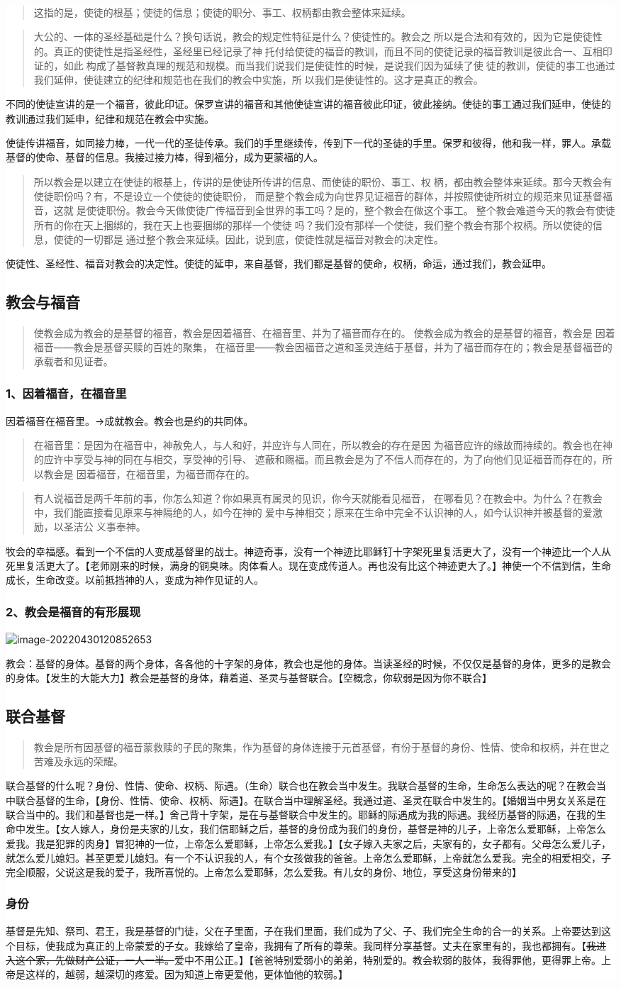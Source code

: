 > 这指的是，使徒的根基；使徒的信息；使徒的职分、事工、权柄都由教会整体来延续。

> 大公的、一体的圣经基础是什么？换句话说，教会的规定性特征是什么？使徒性的。教会之 所以是合法和有效的，因为它是使徒性的。真正的使徒性是指圣经性，圣经里已经记录了神 托付给使徒的福音的教训，而且不同的使徒记录的福音教训是彼此合一、互相印证的，如此 构成了基督教真理的规范和规模。而当我们说我们是使徒性的时候，是说我们因为延续了使 徒的教训，使徒的事工也通过我们延伸，使徒建立的纪律和规范也在我们的教会中实施，所 以我们是使徒性的。这才是真正的教会。

不同的使徒宣讲的是一个福音，彼此印证。保罗宣讲的福音和其他使徒宣讲的福音彼此印证，彼此接纳。使徒的事工通过我们延申，使徒的教训通过我们延申，纪律和规范在教会中实施。

使徒传讲福音，如同接力棒，一代一代的圣徒传承。我们的手里继续传，传到下一代的圣徒的手里。保罗和彼得，他和我一样，罪人。承载基督的使命、基督的信息。我接过接力棒，得到福分，成为更蒙福的人。

> 所以教会是以建立在使徒的根基上，传讲的是使徒所传讲的信息、而使徒的职份、事工、权 柄，都由教会整体来延续。那今天教会有使徒职份吗？有，不是设立一个使徒的使徒职份， 而是整个教会成为向世界见证福音的群体，并按照使徒所树立的规范来见证基督福音，这就 是使徒职份。教会今天做使徒广传福音到全世界的事工吗？是的，整个教会在做这个事工。 整个教会难道今天的教会有使徒所有的你在天上捆绑的，我在天上也要捆绑的那样一个使徒 吗？我们没有那样一个使徒，我们整个教会有那个权柄。所以使徒的信息，使徒的一切都是 通过整个教会来延续。因此，说到底，使徒性就是福音对教会的决定性。

使徒性、圣经性、福音对教会的决定性。使徒的延申，来自基督，我们都是基督的使命，权柄，命运，通过我们，教会延申。

## 教会与福音

> 使教会成为教会的是基督的福音，教会是因着福音、在福音里、并为了福音而存在的。 使教会成为教会的是基督的福音，教会是  因着福音——教会是基督买赎的百姓的聚集， 在福音里——教会因福音之道和圣灵连结于基督，并为了福音而存在的；教会是基督福音的 承载者和见证者。

### 1、因着福音，在福音里

因着福音在福音里。→成就教会。教会也是约的共同体。

> 在福音里：是因为在福音中，神赦免人，与人和好，并应许与人同在，所以教会的存在是因 为福音应许的缘故而持续的。教会也在神的应许中享受与神的同在与相交，享受神的引导、 遮蔽和赐福。而且教会是为了不信人而存在的，为了向他们见证福音而存在的，所以教会是 因着福音，在福音里，为福音而存在的。

> 有人说福音是两千年前的事，你怎么知道？你如果真有属灵的见识，你今天就能看见福音， 在哪看见？在教会中。为什么？在教会中，我们能直接看见原来与神隔绝的人，如今在神的 爱中与神相交；原来在生命中完全不认识神的人，如今认识神并被基督的爱激励，以圣洁公 义事奉神。

牧会的幸福感。看到一个不信的人变成基督里的战士。神迹奇事，没有一个神迹比耶稣钉十字架死里复活更大了，没有一个神迹比一个人从死里复活更大了。【老师刚来的时候，满身的铜臭味。肉体看人。现在变成传道人。再也没有比这个神迹更大了。】神使一个不信到信，生命成长，生命改变。以前抵挡神的人，变成为神作见证的人。

### 2、教会是福音的有形展现

![image-20220430120852653](https://raw.githubusercontent.com/yezuocheng/pic/master/202204301339709.png)

教会：基督的身体。基督的两个身体，各各他的十字架的身体，教会也是他的身体。当读圣经的时候，不仅仅是基督的身体，更多的是教会的身体。【发生的大能大力】教会是基督的身体，藉着道、圣灵与基督联合。【空概念，你软弱是因为你不联合】

## 联合基督

> 教会是所有因基督的福音蒙救赎的子民的聚集，作为基督的身体连接于元首基督，有份于基督的身份、性情、使命和权柄，并在世之苦难及永远的荣耀。

联合基督的什么呢？身份、性情、使命、权柄、际遇。（生命）联合也在教会当中发生。我联合基督的生命，生命怎么表达的呢？在教会当中联合基督的生命，【身份、性情、使命、权柄、际遇】。在联合当中理解圣经。我通过道、圣灵在联合中发生的。【婚姻当中男女关系是在联合当中的。我们和基督也是一样。】舍己背十字架，是在与基督联合中发生的。耶稣的际遇成为我的际遇。我经历基督的际遇，在我的生命中发生。【女人嫁人，身份是夫家的儿女，我们信耶稣之后，基督的身份成为我们的身份，基督是神的儿子，上帝怎么爱耶稣，上帝怎么爱我。我是犯罪的肉身】冒犯神的一位，上帝怎么爱耶稣，上帝怎么爱我。】【女子嫁入夫家之后，夫家有的，女子都有。父母怎么爱儿子，就怎么爱儿媳妇。甚至更爱儿媳妇。有一个不认识我的人，有个女孩做我的爸爸。上帝怎么爱耶稣，上帝就怎么爱我。完全的相爱相交，子完全顺服，父说这是我的爱子，我所喜悦的。上帝怎么爱耶稣，怎么爱我。有儿女的身份、地位，享受这身份带来的】

### 身份

基督是先知、祭司、君王，我是基督的门徒，父在子里面，子在我们里面，我们成为了父、子、我们完全生命的合一的关系。上帝要达到这个目标，使我成为真正的上帝蒙爱的子女。我嫁给了皇帝，我拥有了所有的尊荣。我同样分享基督。丈夫在家里有的，我也都拥有。【~~我进入这个家，先做财产公证，一人一半。~~爱中不用公正。】【爸爸特别爱弱小的弟弟，特别爱的。教会软弱的肢体，我得罪他，更得罪上帝。上帝是这样的，越弱，越深切的疼爱。因为知道上帝更爱他，更体恤他的软弱。】
